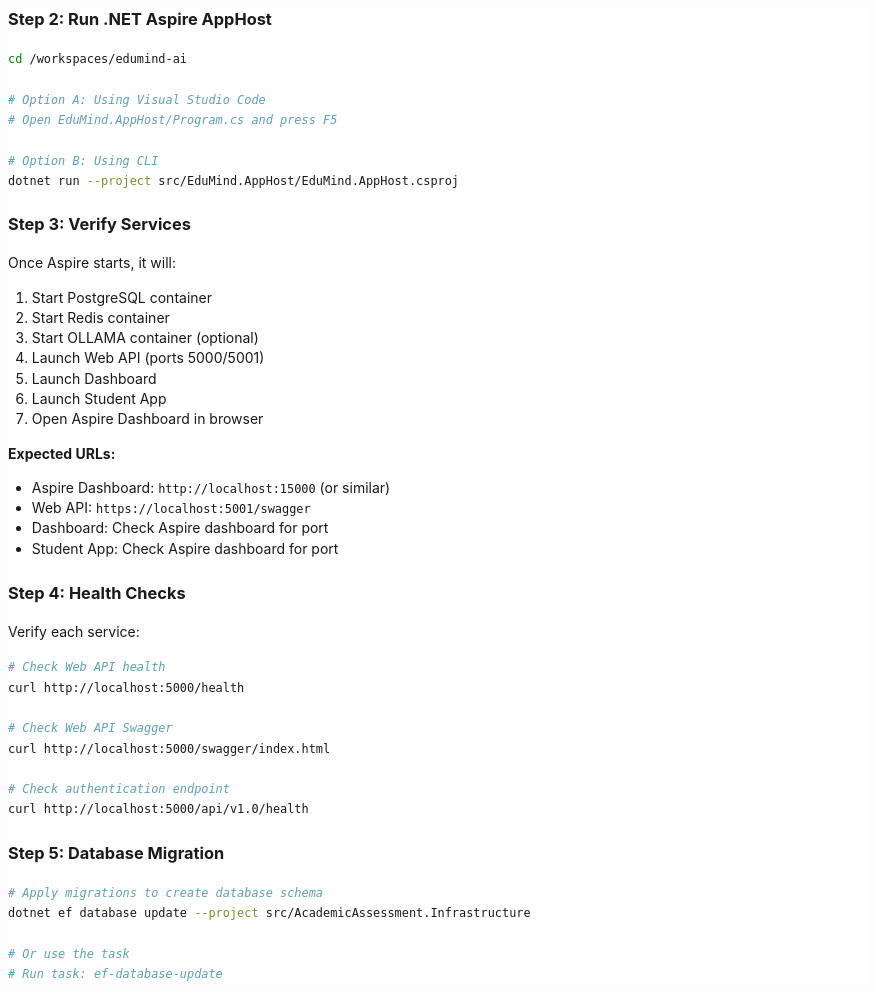 ### Step 2: Run .NET Aspire AppHost

```bash
cd /workspaces/edumind-ai

# Option A: Using Visual Studio Code
# Open EduMind.AppHost/Program.cs and press F5

# Option B: Using CLI
dotnet run --project src/EduMind.AppHost/EduMind.AppHost.csproj
```

### Step 3: Verify Services

Once Aspire starts, it will:

1. Start PostgreSQL container
2. Start Redis container
3. Start OLLAMA container (optional)
4. Launch Web API (ports 5000/5001)
5. Launch Dashboard
6. Launch Student App
7. Open Aspire Dashboard in browser

**Expected URLs:**

- Aspire Dashboard: `http://localhost:15000` (or similar)
- Web API: `https://localhost:5001/swagger`
- Dashboard: Check Aspire dashboard for port
- Student App: Check Aspire dashboard for port

### Step 4: Health Checks

Verify each service:

```bash
# Check Web API health
curl http://localhost:5000/health

# Check Web API Swagger
curl http://localhost:5000/swagger/index.html

# Check authentication endpoint
curl http://localhost:5000/api/v1.0/health
```

### Step 5: Database Migration

```bash
# Apply migrations to create database schema
dotnet ef database update --project src/AcademicAssessment.Infrastructure

# Or use the task
# Run task: ef-database-update
```
